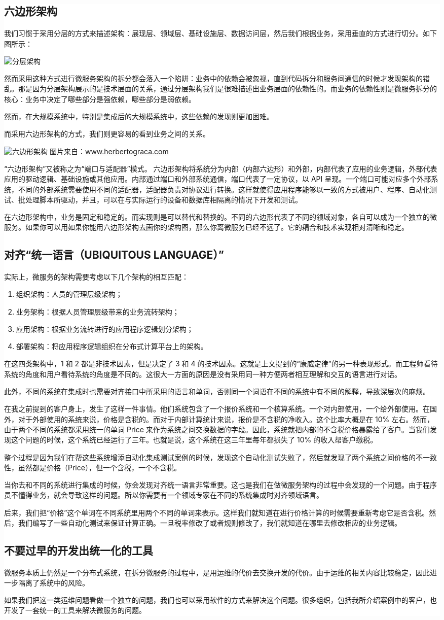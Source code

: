 ## 六边形架构

我们习惯于采用分层的方式来描述架构：展现层、领域层、基础设施层、数据访问层，然后我们根据业务，采用垂直的方式进行切分。如下图所示：

![分层架构](https://img.gitbook.cn/2af08910-0d12-11e9-95fa-4b1aaec93f65)

然而采用这种方式进行微服务架构的拆分都会落入一个陷阱：业务中的依赖会被忽视，直到代码拆分和服务间通信的时候才发现架构的错乱。那是因为分层架构展示的是技术层面的关系，通过分层架构我们是很难描述出业务层面的依赖性的。而业务的依赖性则是微服务拆分的核心：业务中决定了哪些部分是强依赖，哪些部分是弱依赖。

然而，在大规模系统中，特别是集成后的大规模系统中，这些依赖的发现则更加困难。

而采用六边形架构的方式，我们则更容易的看到业务之间的关系。

![六边形架构](https://img.gitbook.cn/3a0c2e40-0d12-11e9-8164-9baa61d4fd73)
图片来自：www.herbertograca.com

“六边形架构”又被称之为“端口与适配器”模式。 六边形架构将系统分为内部（内部六边形）和外部，内部代表了应用的业务逻辑，外部代表应用的驱动逻辑、基础设施或其他应用。内部通过端口和外部系统通信，端口代表了一定协议，以 API 呈现。一个端口可能对应多个外部系统，不同的外部系统需要使用不同的适配器，适配器负责对协议进行转换。这样就使得应用程序能够以一致的方式被用户、程序、自动化测试、批处理脚本所驱动，并且，可以在与实际运行的设备和数据库相隔离的情况下开发和测试。

在六边形架构中，业务是固定和稳定的。而实现则是可以替代和替换的。不同的六边形代表了不同的领域对象，各自可以成为一个独立的微服务。如果你可以用如果你能用六边形架构去画你的架构图，那么你离微服务已经不远了。它的耦合和技术实现相对清晰和稳定。

## 对齐“统一语言（UBIQUITOUS LANGUAGE）”

实际上，微服务的架构需要考虑以下几个架构的相互匹配：

1. 组织架构：人员的管理层级架构；

2. 业务架构：根据人员管理层级带来的业务流转架构；

3. 应用架构：根据业务流转进行的应用程序逻辑划分架构；

4. 部署架构：将应用程序逻辑组织在分布式计算平台上的架构。

在这四类架构中，1 和 2 都是非技术因素，但是决定了 3 和 4 的技术因素。这就是上文提到的“康威定律”的另一种表现形式。而工程师看待系统的角度和用户看待系统的角度是不同的。这很大一方面的原因是没有采用同一种方便两者相互理解和交互的语言进行对话。

此外，不同的系统在集成时也需要对齐接口中所采用的语言和单词，否则同一个词语在不同的系统中有不同的解释，导致深层次的麻烦。

在我之前提到的客户身上，发生了这样一件事情。他们系统包含了一个报价系统和一个核算系统。一个对内部使用，一个给外部使用。在国外，对于外部使用的系统来说，价格是含税的。而对于内部计算统计来说，报价是不含税的净收入。这个比率大概是在 10% 左右。然而，由于两个不同的系统都采用统一的单词 Price 来作为系统之间交换数据的字段。因此，系统就把内部的不含税价格暴露给了客户。当我们发现这个问题的时候，这个系统已经运行了三年。也就是说，这个系统在这三年里每年都损失了  10% 的收入帮客户缴税。

整个过程是因为我们在帮这些系统增添自动化集成测试案例的时候，发现这个自动化测试失败了，然后就发现了两个系统之间价格的不一致性，虽然都是价格（Price），但一个含税，一个不含税。

当你去和不同的系统进行集成的时候，你会发现对齐统一语言非常重要。这也是我们在做微服务架构的过程中会发现的一个问题。由于程序员不懂得业务，就会导致这样的问题。所以你需要有一个领域专家在不同的系统集成时对齐领域语言。

后来，我们把“价格”这个单词在不同系统里用两个不同的单词来表示。这样我们就知道在进行价格计算的时候需要重新考虑它是否含税。然后，我们编写了一些自动化测试来保证计算正确。一旦税率修改了或者规则修改了，我们就知道在哪里去修改相应的业务逻辑。

## 不要过早的开发出统一化的工具

微服务本质上仍然是一个分布式系统，在拆分微服务的过程中，是用运维的代价去交换开发的代价。由于运维的相关内容比较稳定，因此进一步隔离了系统中的风险。

如果我们把这一类运维问题看做一个独立的问题，我们也可以采用软件的方式来解决这个问题。很多组织，包括我所介绍案例中的客户，也开发了一套统一的工具来解决微服务的问题。
